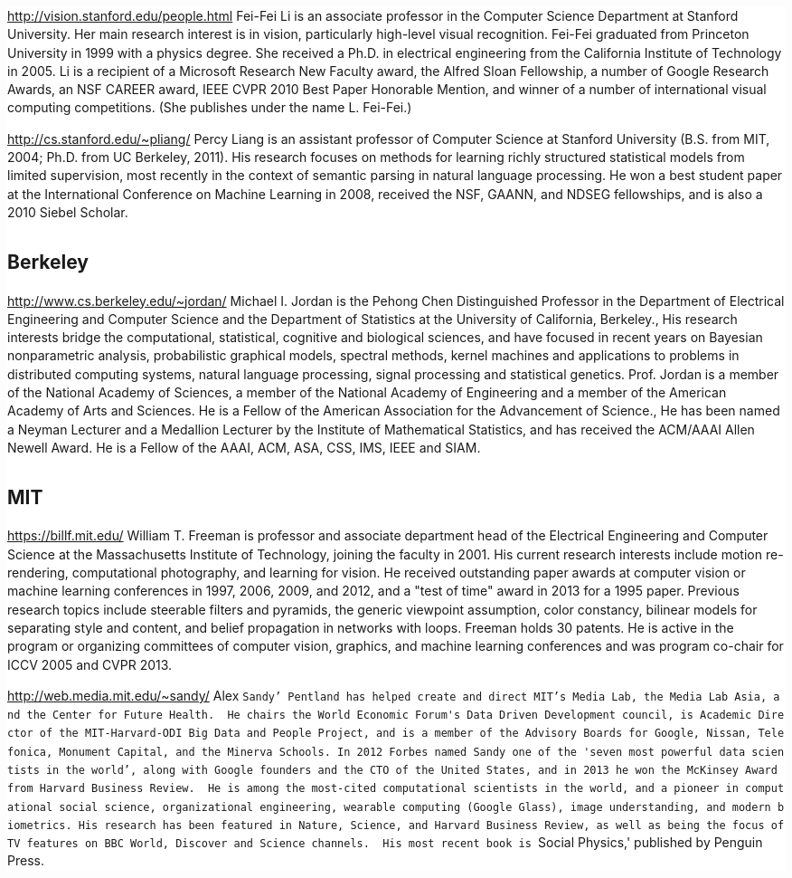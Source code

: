 
http://vision.stanford.edu/people.html
Fei-Fei Li is an associate professor in the Computer Science Department at Stanford University. Her main research interest is in vision, particularly high-level visual recognition. Fei-Fei graduated from Princeton University in 1999 with a physics degree. She received a Ph.D. in electrical engineering from the California Institute of Technology in 2005. Li is a recipient of a Microsoft Research New Faculty award, the Alfred Sloan Fellowship, a number of Google Research Awards, an NSF CAREER award, IEEE CVPR 2010 Best Paper Honorable Mention, and winner of a number of international visual computing competitions. (She publishes under the name L. Fei-Fei.)


http://cs.stanford.edu/~pliang/
Percy Liang is an assistant professor of Computer Science at Stanford University (B.S. from MIT, 2004; Ph.D. from UC Berkeley, 2011). His research focuses on methods for learning richly structured statistical models from limited supervision, most recently in the context of semantic parsing in natural language processing. He won a best student paper at the International Conference on Machine Learning in 2008, received the NSF, GAANN, and NDSEG fellowships, and is also a 2010 Siebel Scholar.

## Berkeley 
http://www.cs.berkeley.edu/~jordan/ 
Michael I. Jordan is the Pehong Chen Distinguished Professor in the Department of Electrical Engineering and Computer Science and the Department of Statistics at the University of California, Berkeley., His research interests bridge the computational, statistical, cognitive and biological sciences, and have focused in recent years on Bayesian nonparametric analysis, probabilistic graphical models, spectral methods, kernel machines and applications to problems in distributed computing systems, natural language processing, signal processing and statistical genetics. Prof. Jordan is a member of the National Academy of Sciences, a member of the National Academy of Engineering and a member of the American Academy of Arts and Sciences. He is a Fellow of the American Association for the Advancement of Science., He has been named a Neyman Lecturer and a Medallion Lecturer by the Institute of Mathematical Statistics, and has received the ACM/AAAI Allen Newell Award. He is a Fellow of the AAAI, ACM, ASA, CSS, IMS, IEEE and SIAM.

## MIT

https://billf.mit.edu/
William T. Freeman is professor and associate department head of the Electrical Engineering and Computer Science at the Massachusetts Institute of Technology, joining the faculty in 2001. His current research interests include motion re-rendering, computational photography, and learning for vision. He received outstanding paper awards at computer vision or machine learning conferences in 1997, 2006, 2009, and 2012, and a "test of time" award in 2013 for a 1995 paper. Previous research topics include steerable filters and pyramids, the generic viewpoint assumption, color constancy, bilinear models for separating style and content, and belief propagation in networks with loops. Freeman holds 30 patents. He is active in the program or organizing committees of computer vision, graphics, and machine learning conferences and was program co-chair for ICCV 2005 and CVPR 2013.

http://web.media.mit.edu/~sandy/
Alex `Sandy’ Pentland has helped create and direct MIT’s Media Lab, the Media Lab Asia, and the Center for Future Health.  He chairs the World Economic Forum's Data Driven Development council, is Academic Director of the MIT-Harvard-ODI Big Data and People Project, and is a member of the Advisory Boards for Google, Nissan, Telefonica, Monument Capital, and the Minerva Schools.
In 2012 Forbes named Sandy one of the 'seven most powerful data scientists in the world’, along with Google founders and the CTO of the United States, and in 2013 he won the McKinsey Award from Harvard Business Review.  He is among the most-cited computational scientists in the world, and a pioneer in computational social science, organizational engineering, wearable computing (Google Glass), image understanding, and modern biometrics. His research has been featured in Nature, Science, and Harvard Business Review, as well as being the focus of TV features on BBC World, Discover and Science channels.  His most recent book is `Social Physics,' published by Penguin Press. 
